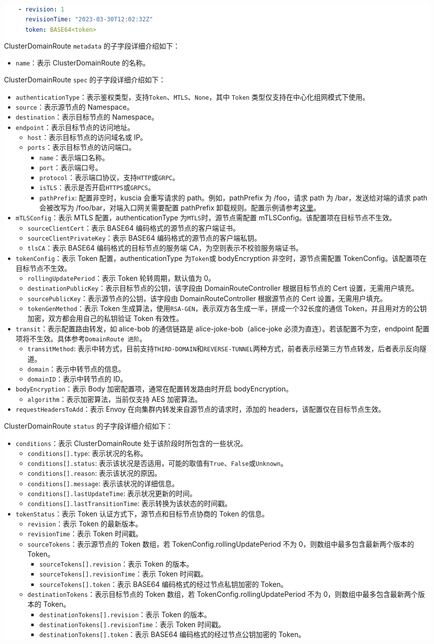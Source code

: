 ```yaml
    - revision: 1
      revisionTime: "2023-03-30T12:02:32Z"
      token: BASE64<token>
```

ClusterDomainRoute `metadata` 的子字段详细介绍如下：

* `name`：表示 ClusterDomainRoute 的名称。

ClusterDomainRoute `spec` 的子字段详细介绍如下：

* `authenticationType`：表示鉴权类型，支持`Token`、`MTLS`、`None`，其中 `Token` 类型仅支持在中心化组网模式下使用。
* `source`：表示源节点的 Namespace。
* `destination`：表示目标节点的 Namespace。
* `endpoint`：表示目标节点的访问地址。
  * `host`：表示目标节点的访问域名或 IP。
  * `ports`：表示目标节点的访问端口。
    * `name`：表示端口名称。
    * `port`：表示端口号。
    * `protocol`：表示端口协议，支持`HTTP`或`GRPC`。
    * `isTLS`：表示是否开启`HTTPS`或`GRPCS`。
    * `pathPrefix`: 配置非空时，kuscia 会重写请求的 path。例如，pathPrefix 为 /foo，请求 path 为 /bar，发送给对端的请求 path 会被改写为 /foo/bar，对端入口网关需要配置 pathPrefix 卸载规则。配置示例请参考[这里](../../tutorial/kuscia_gateway_with_path.md)。
* `mTLSConfig`：表示 MTLS 配置，authenticationType 为`MTLS`时，源节点需配置 mTLSConfig。该配置项在目标节点不生效。
  * `sourceClientCert`：表示 BASE64 编码格式的源节点的客户端证书。
  * `sourceClientPrivateKey`：表示 BASE64 编码格式的源节点的客户端私钥。
  * `tlsCA`：表示 BASE64 编码格式的目标节点的服务端 CA，为空则表示不校验服务端证书。
* `tokenConfig`：表示 Token 配置，authenticationType 为`Token`或 bodyEncryption 非空时，源节点需配置 TokenConfig。该配置项在目标节点不生效。
  * `rollingUpdatePeriod`：表示 Token 轮转周期，默认值为 0。
  * `destinationPublicKey`：表示目标节点的公钥，该字段由 DomainRouteController 根据目标节点的 Cert 设置，无需用户填充。
  * `sourcePublicKey`：表示源节点的公钥，该字段由 DomainRouteController 根据源节点的 Cert 设置，无需用户填充。
  * `tokenGenMethod`：表示 Token 生成算法，使用`RSA-GEN`，表示双方各生成一半，拼成一个32长度的通信 Token，并且用对方的公钥加密，双方都会用自己的私钥验证 Token 有效性。
* `transit`：表示配置路由转发，如 alice-bob 的通信链路是 alice-joke-bob（alice-joke 必须为直连）。若该配置不为空，endpoint 配置项将不生效。具体参考`DomainRoute 进阶`。
  * `transitMethod`: 表示中转方式，目前支持`THIRD-DOMAIN`和`REVERSE-TUNNEL`两种方式，前者表示经第三方节点转发，后者表示反向隧道。
  * `domain`：表示中转节点的信息。
  * `domainID`：表示中转节点的 ID。
* `bodyEncryption`：表示 Body 加密配置项，通常在配置转发路由时开启 bodyEncryption。
  * `algorithm`：表示加密算法，当前仅支持 AES 加密算法。
* `requestHeadersToAdd`：表示 Envoy 在向集群内转发来自源节点的请求时，添加的 headers，该配置仅在目标节点生效。

ClusterDomainRoute `status` 的子字段详细介绍如下：

* `conditions`：表示 ClusterDomainRoute 处于该阶段时所包含的一些状况。
  * `conditions[].type`: 表示状况的名称。
  * `conditions[].status`: 表示该状况是否适用，可能的取值有`True`、`False`或`Unknown`。
  * `conditions[].reason`: 表示该状况的原因。
  * `conditions[].message`: 表示该状况的详细信息。
  * `conditions[].lastUpdateTime`: 表示状况更新的时间。
  * `conditions[].lastTransitionTime`: 表示转换为该状态的时间戳。
* `tokenStatus`：表示 Token 认证方式下，源节点和目标节点协商的 Token 的信息。
  * `revision`：表示 Token 的最新版本。
  * `revisionTime`：表示 Token 时间戳。
  * `sourceTokens`：表示源节点的 Token 数组，若 TokenConfig.rollingUpdatePeriod 不为 0，则数组中最多包含最新两个版本的 Token。
    * `sourceTokens[].revision`：表示 Token 的版本。
    * `sourceTokens[].revisionTime`：表示 Token 时间戳。
    * `sourceTokens[].token`：表示 BASE64 编码格式的经过节点私钥加密的 Token。
  * `destinationTokens`：表示目标节点的 Token 数组，若 TokenConfig.rollingUpdatePeriod 不为 0，则数组中最多包含最新两个版本的 Token。
    * `destinationTokens[].revision`：表示 Token 的版本。
    * `destinationTokens[].revisionTime`：表示 Token 时间戳。
    * `destinationTokens[].token`：表示 BASE64 编码格式的经过节点公钥加密的 Token。
